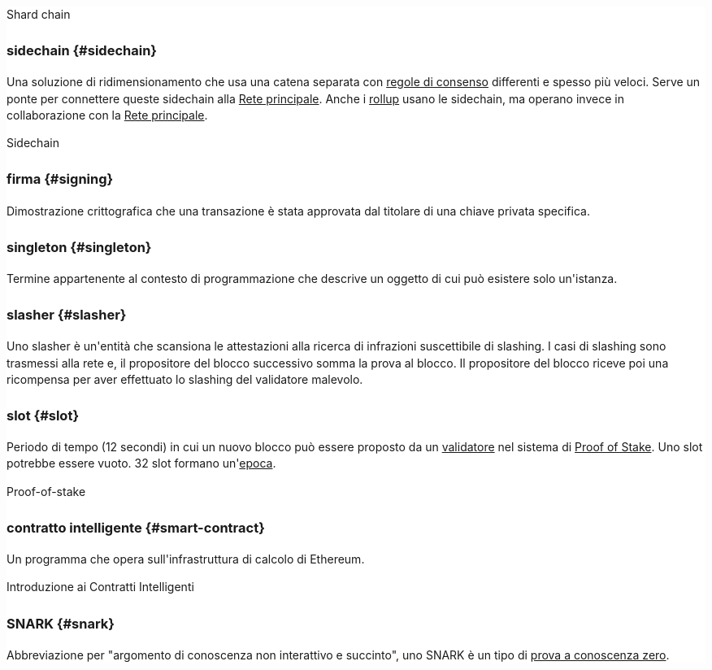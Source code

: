 <DocLink to="/upgrades/shard-chains">
  Shard chain
</DocLink>

### sidechain {#sidechain}

Una soluzione di ridimensionamento che usa una catena separata con [regole di consenso](#consensus-rules) differenti e spesso più veloci. Serve un ponte per connettere queste sidechain alla [Rete principale](#mainnet). Anche i [rollup](#rollups) usano le sidechain, ma operano invece in collaborazione con la [Rete principale](#mainnet).

<DocLink to="/developers/docs/scaling/sidechains/">
  Sidechain
</DocLink>

### firma {#signing}

Dimostrazione crittografica che una transazione è stata approvata dal titolare di una chiave privata specifica.

### singleton {#singleton}

Termine appartenente al contesto di programmazione che descrive un oggetto di cui può esistere solo un'istanza.

### slasher {#slasher}

Uno slasher è un'entità che scansiona le attestazioni alla ricerca di infrazioni suscettibile di slashing. I casi di slashing sono trasmessi alla rete e, il propositore del blocco successivo somma la prova al blocco. Il propositore del blocco riceve poi una ricompensa per aver effettuato lo slashing del validatore malevolo.

### slot {#slot}

Periodo di tempo (12 secondi) in cui un nuovo blocco può essere proposto da un [validatore](#validator) nel sistema di [Proof of Stake](#pos). Uno slot potrebbe essere vuoto. 32 slot formano un'[epoca](#epoch).

<DocLink to="/developers/docs/consensus-mechanisms/pos/#how-does-validation-work">
  Proof-of-stake
</DocLink>

### contratto intelligente {#smart-contract}

Un programma che opera sull'infrastruttura di calcolo di Ethereum.

<DocLink to="/developers/docs/smart-contracts/">
  Introduzione ai Contratti Intelligenti
</DocLink>

### SNARK {#snark}

Abbreviazione per "argomento di conoscenza non interattivo e succinto", uno SNARK è un tipo di [prova a conoscenza zero](#zk-proof).
